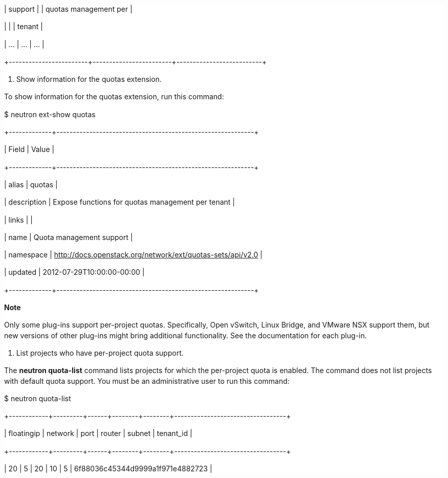 | support | | quotas management per |

| | | tenant |

| ... | ... | ... |

+------------------------+------------------------+--------------------------+

1. Show information for the quotas extension.

To show information for the quotas extension, run this command:

$ neutron ext-show quotas

+-------------+------------------------------------------------------------+

| Field | Value |

+-------------+------------------------------------------------------------+

| alias | quotas |

| description | Expose functions for quotas management per tenant |

| links | |

| name | Quota management support |

| namespace | http://docs.openstack.org/network/ext/quotas-sets/api/v2.0 |

| updated | 2012-07-29T10:00:00-00:00 |

+-------------+------------------------------------------------------------+

**Note**

Only some plug-ins support per-project quotas. Specifically, Open vSwitch, Linux Bridge, and VMware NSX support them, but new versions of other plug-ins might bring additional functionality. See the documentation for each plug-in.

1. List projects who have per-project quota support.

The **neutron quota-list** command lists projects for which the per-project quota is enabled. The command does not list projects with default quota support. You must be an administrative user to run this command:

$ neutron quota-list

+------------+---------+------+--------+--------+----------------------------------+

| floatingip | network | port | router | subnet | tenant\_id |

+------------+---------+------+--------+--------+----------------------------------+

| 20 | 5 | 20 | 10 | 5 | 6f88036c45344d9999a1f971e4882723 |
